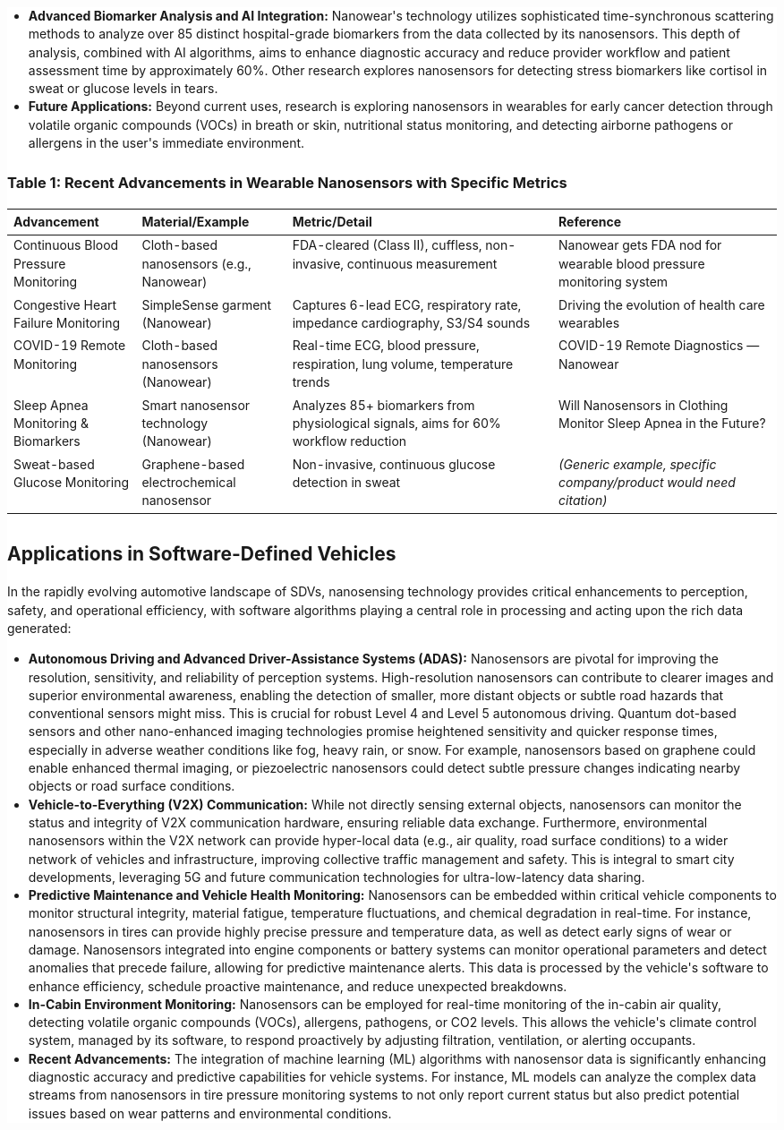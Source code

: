 *   **Advanced Biomarker Analysis and AI Integration:** Nanowear's technology utilizes sophisticated time-synchronous scattering methods to analyze over 85 distinct hospital-grade biomarkers from the data collected by its nanosensors. This depth of analysis, combined with AI algorithms, aims to enhance diagnostic accuracy and reduce provider workflow and patient assessment time by approximately 60%. Other research explores nanosensors for detecting stress biomarkers like cortisol in sweat or glucose levels in tears.
*   **Future Applications:** Beyond current uses, research is exploring nanosensors in wearables for early cancer detection through volatile organic compounds (VOCs) in breath or skin, nutritional status monitoring, and detecting airborne pathogens or allergens in the user's immediate environment.

### Table 1: Recent Advancements in Wearable Nanosensors with Specific Metrics

| Advancement                         | Material/Example                            | Metric/Detail                                                                    | Reference                                                               |
| :---------------------------------- | :------------------------------------------ | :------------------------------------------------------------------------------- | :---------------------------------------------------------------------- |
| Continuous Blood Pressure Monitoring | Cloth-based nanosensors (e.g., Nanowear)    | FDA-cleared (Class II), cuffless, non-invasive, continuous measurement         | Nanowear gets FDA nod for wearable blood pressure monitoring system     |
| Congestive Heart Failure Monitoring | SimpleSense garment (Nanowear)              | Captures 6-lead ECG, respiratory rate, impedance cardiography, S3/S4 sounds      | Driving the evolution of health care wearables                           |
| COVID-19 Remote Monitoring          | Cloth-based nanosensors (Nanowear)          | Real-time ECG, blood pressure, respiration, lung volume, temperature trends    | COVID-19 Remote Diagnostics — Nanowear                                  |
| Sleep Apnea Monitoring & Biomarkers | Smart nanosensor technology (Nanowear)      | Analyzes 85+ biomarkers from physiological signals, aims for 60% workflow reduction | Will Nanosensors in Clothing Monitor Sleep Apnea in the Future?         |
| Sweat-based Glucose Monitoring      | Graphene-based electrochemical nanosensor   | Non-invasive, continuous glucose detection in sweat                              | *(Generic example, specific company/product would need citation)*         |

## Applications in Software-Defined Vehicles

In the rapidly evolving automotive landscape of SDVs, nanosensing technology provides critical enhancements to perception, safety, and operational efficiency, with software algorithms playing a central role in processing and acting upon the rich data generated:

*   **Autonomous Driving and Advanced Driver-Assistance Systems (ADAS):** Nanosensors are pivotal for improving the resolution, sensitivity, and reliability of perception systems. High-resolution nanosensors can contribute to clearer images and superior environmental awareness, enabling the detection of smaller, more distant objects or subtle road hazards that conventional sensors might miss. This is crucial for robust Level 4 and Level 5 autonomous driving. Quantum dot-based sensors and other nano-enhanced imaging technologies promise heightened sensitivity and quicker response times, especially in adverse weather conditions like fog, heavy rain, or snow. For example, nanosensors based on graphene could enable enhanced thermal imaging, or piezoelectric nanosensors could detect subtle pressure changes indicating nearby objects or road surface conditions.
*   **Vehicle-to-Everything (V2X) Communication:** While not directly sensing external objects, nanosensors can monitor the status and integrity of V2X communication hardware, ensuring reliable data exchange. Furthermore, environmental nanosensors within the V2X network can provide hyper-local data (e.g., air quality, road surface conditions) to a wider network of vehicles and infrastructure, improving collective traffic management and safety. This is integral to smart city developments, leveraging 5G and future communication technologies for ultra-low-latency data sharing.
*   **Predictive Maintenance and Vehicle Health Monitoring:** Nanosensors can be embedded within critical vehicle components to monitor structural integrity, material fatigue, temperature fluctuations, and chemical degradation in real-time. For instance, nanosensors in tires can provide highly precise pressure and temperature data, as well as detect early signs of wear or damage. Nanosensors integrated into engine components or battery systems can monitor operational parameters and detect anomalies that precede failure, allowing for predictive maintenance alerts. This data is processed by the vehicle's software to enhance efficiency, schedule proactive maintenance, and reduce unexpected breakdowns.
*   **In-Cabin Environment Monitoring:** Nanosensors can be employed for real-time monitoring of the in-cabin air quality, detecting volatile organic compounds (VOCs), allergens, pathogens, or CO2 levels. This allows the vehicle's climate control system, managed by its software, to respond proactively by adjusting filtration, ventilation, or alerting occupants.
*   **Recent Advancements:** The integration of machine learning (ML) algorithms with nanosensor data is significantly enhancing diagnostic accuracy and predictive capabilities for vehicle systems. For instance, ML models can analyze the complex data streams from nanosensors in tire pressure monitoring systems to not only report current status but also predict potential issues based on wear patterns and environmental conditions.
